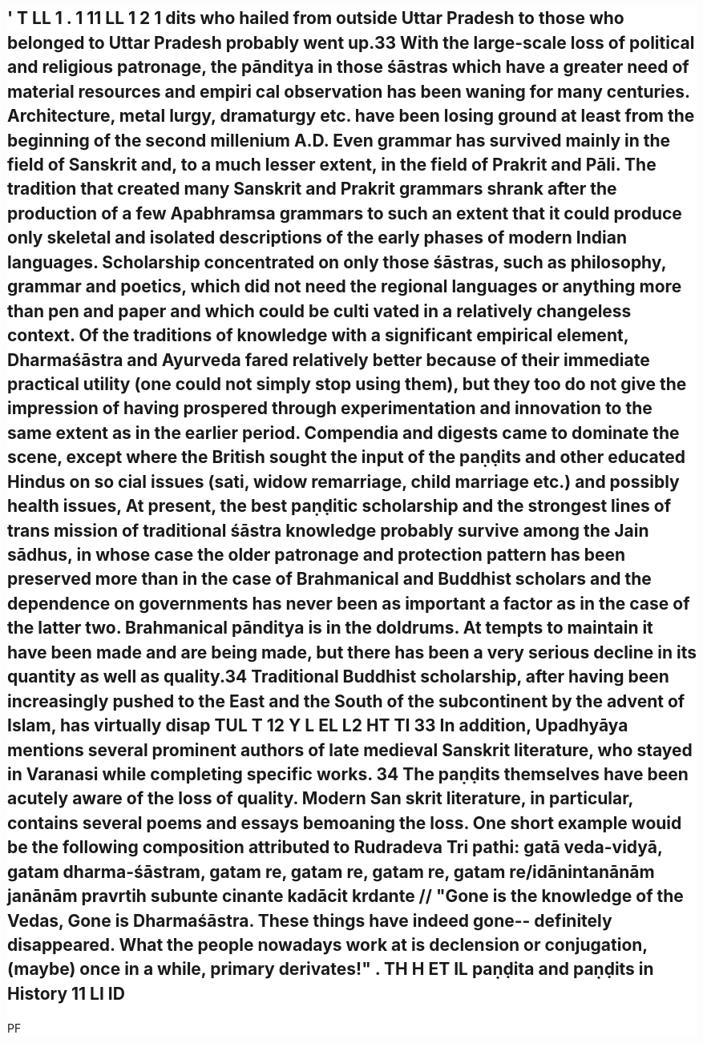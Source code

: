 ' 
T 
LL 
1 
. 
1 
11 
LL 
1 
2 
1 
dits who hailed from outside Uttar Pradesh to those who belonged to Uttar Pradesh probably went up.33 
With the large-scale loss of political and religious patronage, the pānditya in those śāstras which have a greater need of material resources and empiri cal observation has been waning for many centuries. Architecture, metal lurgy, dramaturgy etc. have been losing ground at least from the beginning of the second millenium A.D. Even grammar has survived mainly in the field of Sanskrit and, to a much lesser extent, in the field of Prakrit and Pāli. The tradition that created many Sanskrit and Prakrit grammars shrank after the production of a few Apabhramsa grammars to such an extent that it could produce only skeletal and isolated descriptions of the early phases of modern Indian languages. Scholarship concentrated on only those śāstras, such as philosophy, grammar and poetics, which did not need the regional languages or anything more than pen and paper and which could be culti vated in a relatively changeless context. Of the traditions of knowledge with a significant empirical element, Dharmaśāstra and Ayurveda fared relatively better because of their immediate practical utility (one could not simply stop using them), but they too do not give the impression of having prospered through experimentation and innovation to the same extent as in the earlier period. Compendia and digests came to dominate the scene, except where the British sought the input of the paṇḍits and other educated Hindus on so cial issues (sati, widow remarriage, child marriage etc.) and possibly health issues, 
At present, the best paṇḍitic scholarship and the strongest lines of trans mission of traditional śāstra knowledge probably survive among the Jain sādhus, in whose case the older patronage and protection pattern has been preserved more than in the case of Brahmanical and Buddhist scholars and the dependence on governments has never been as important a factor as in the case of the latter two. Brahmanical pānditya is in the doldrums. At tempts to maintain it have been made and are being made, but there has been a very serious decline in its quantity as well as quality.34 Traditional Buddhist scholarship, after having been increasingly pushed to the East and the South of the subcontinent by the advent of Islam, has virtually disap 
TUL 
T 
12 
Y 
L 
EL 
L2 
HT 
TI 
33 In addition, Upadhyāya mentions several prominent authors of late medieval Sanskrit 
literature, who stayed in Varanasi while completing specific works. 34 The paṇḍits themselves have been acutely aware of the loss of quality. Modern San 
skrit literature, in particular, contains several poems and essays bemoaning the loss. One short example wouid be the following composition attributed to Rudradeva Tri pathi: gatā veda-vidyā, gatam dharma-śāstram, gatam re, gatam re, gatam re, gatam re/idānintanānām janānām pravrtih subunte cinante kadācit krdante // "Gone is the knowledge of the Vedas, Gone is Dharmaśāstra. These things have indeed gone-- definitely disappeared. What the people nowadays work at is declension or conjugation, (maybe) once in a while, primary derivates!" 
. 
TH 
H ET IL 
paṇḍita and paṇḍits in History 
11 
LI 
ID 
- 
PF 